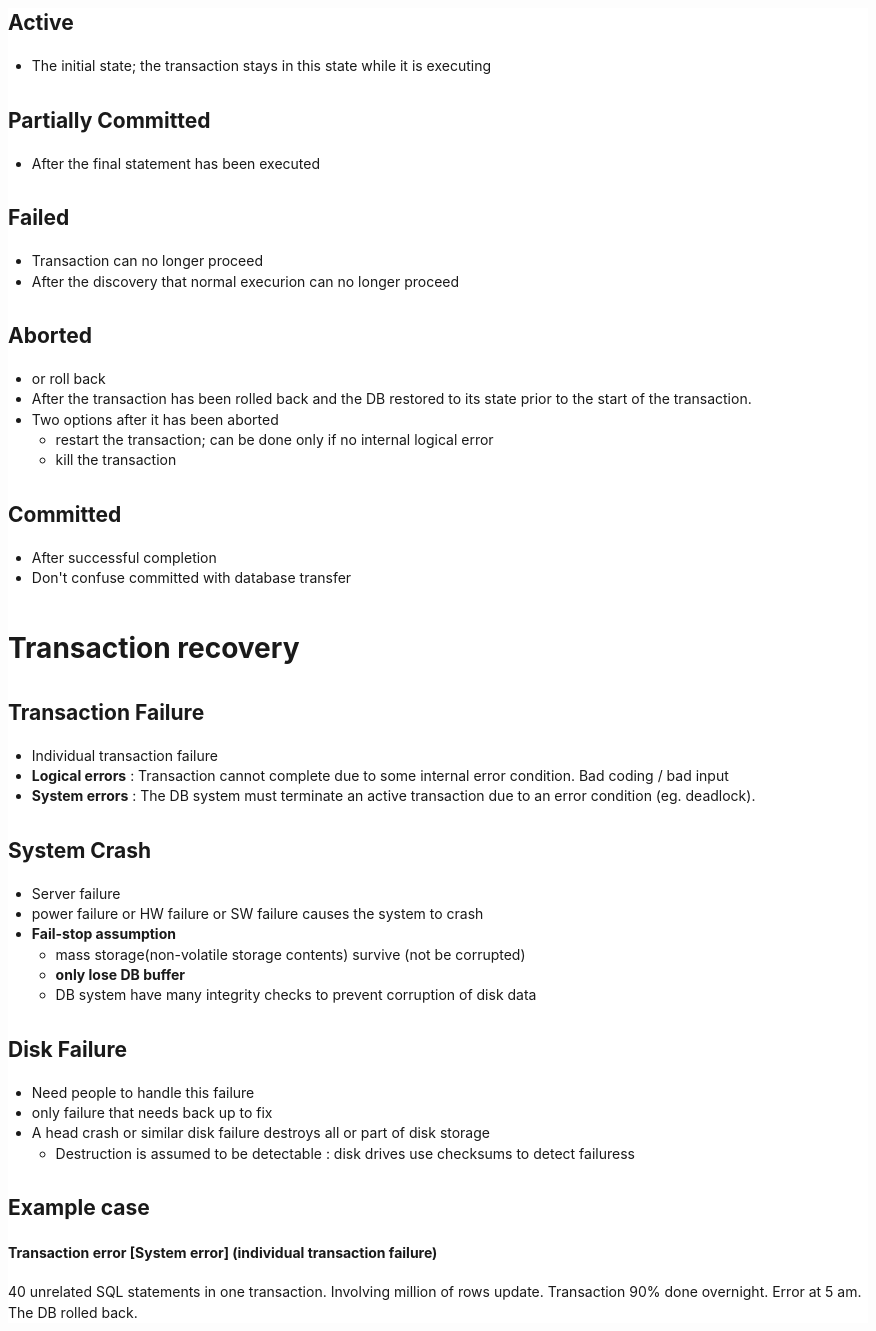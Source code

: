 ## Active
- The initial state; the transaction stays in this state while it is executing
## Partially Committed
- After the final statement has been executed
## Failed
- Transaction can no longer proceed
- After the discovery that normal execurion can no longer proceed
## Aborted
- or roll back
- After the transaction has been rolled back and the DB restored to its state prior to the start of the transaction.
- Two options after it has been aborted
    - restart the transaction; can be done only if no internal logical error
    - kill the transaction

## Committed
- After successful completion
- Don't confuse committed with database transfer

# Transaction recovery
## Transaction Failure
- Individual transaction failure
- **Logical errors** : Transaction cannot complete due to some internal error condition. Bad coding / bad input
- **System errors** : The DB system must terminate an active transaction due to an error condition (eg. deadlock). 

## System Crash
- Server failure
- power failure or HW failure or SW failure causes the system to crash
- **Fail-stop assumption**
    - mass storage(non-volatile storage contents) survive (not be corrupted)
    - **only lose DB buffer**
    - DB system have many integrity checks to prevent corruption of disk data

## Disk Failure
- Need people to handle this failure
- only failure that needs back up to fix
- A head crash or similar disk failure destroys all or part of disk storage
    - Destruction is assumed to be detectable : disk drives use checksums to detect failuress

## Example case
#### Transaction error [System error] (individual transaction failure)
40 unrelated SQL statements in one transaction. Involving million of rows update. Transaction 90% done overnight. Error at 5 am. The DB rolled back. 
